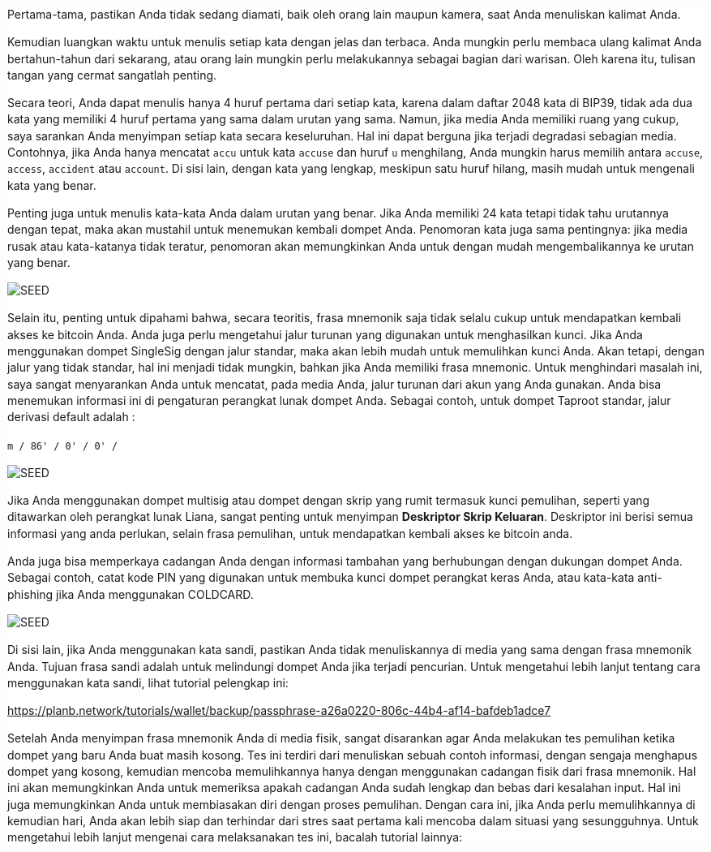 Pertama-tama, pastikan Anda tidak sedang diamati, baik oleh orang lain maupun kamera, saat Anda menuliskan kalimat Anda.

Kemudian luangkan waktu untuk menulis setiap kata dengan jelas dan terbaca. Anda mungkin perlu membaca ulang kalimat Anda bertahun-tahun dari sekarang, atau orang lain mungkin perlu melakukannya sebagai bagian dari warisan. Oleh karena itu, tulisan tangan yang cermat sangatlah penting.

Secara teori, Anda dapat menulis hanya 4 huruf pertama dari setiap kata, karena dalam daftar 2048 kata di BIP39, tidak ada dua kata yang memiliki 4 huruf pertama yang sama dalam urutan yang sama. Namun, jika media Anda memiliki ruang yang cukup, saya sarankan Anda menyimpan setiap kata secara keseluruhan. Hal ini dapat berguna jika terjadi degradasi sebagian media. Contohnya, jika Anda hanya mencatat `accu` untuk kata `accuse` dan huruf `u` menghilang, Anda mungkin harus memilih antara `accuse`, `access`, `accident` atau `account`. Di sisi lain, dengan kata yang lengkap, meskipun satu huruf hilang, masih mudah untuk mengenali kata yang benar.

Penting juga untuk menulis kata-kata Anda dalam urutan yang benar. Jika Anda memiliki 24 kata tetapi tidak tahu urutannya dengan tepat, maka akan mustahil untuk menemukan kembali dompet Anda. Penomoran kata juga sama pentingnya: jika media rusak atau kata-katanya tidak teratur, penomoran akan memungkinkan Anda untuk dengan mudah mengembalikannya ke urutan yang benar.

![SEED](assets/fr/03.webp)

Selain itu, penting untuk dipahami bahwa, secara teoritis, frasa mnemonik saja tidak selalu cukup untuk mendapatkan kembali akses ke bitcoin Anda. Anda juga perlu mengetahui jalur turunan yang digunakan untuk menghasilkan kunci. Jika Anda menggunakan dompet SingleSig dengan jalur standar, maka akan lebih mudah untuk memulihkan kunci Anda. Akan tetapi, dengan jalur yang tidak standar, hal ini menjadi tidak mungkin, bahkan jika Anda memiliki frasa mnemonic. Untuk menghindari masalah ini, saya sangat menyarankan Anda untuk mencatat, pada media Anda, jalur turunan dari akun yang Anda gunakan. Anda bisa menemukan informasi ini di pengaturan perangkat lunak dompet Anda. Sebagai contoh, untuk dompet Taproot standar, jalur derivasi default adalah :

```txt
m / 86' / 0' / 0' /
```

![SEED](assets/fr/04.webp)

Jika Anda menggunakan dompet multisig atau dompet dengan skrip yang rumit termasuk kunci pemulihan, seperti yang ditawarkan oleh perangkat lunak Liana, sangat penting untuk menyimpan **Deskriptor Skrip Keluaran**. Deskriptor ini berisi semua informasi yang anda perlukan, selain frasa pemulihan, untuk mendapatkan kembali akses ke bitcoin anda.

Anda juga bisa memperkaya cadangan Anda dengan informasi tambahan yang berhubungan dengan dukungan dompet Anda. Sebagai contoh, catat kode PIN yang digunakan untuk membuka kunci dompet perangkat keras Anda, atau kata-kata anti-phishing jika Anda menggunakan COLDCARD.

![SEED](assets/fr/05.webp)

Di sisi lain, jika Anda menggunakan kata sandi, pastikan Anda tidak menuliskannya di media yang sama dengan frasa mnemonik Anda. Tujuan frasa sandi adalah untuk melindungi dompet Anda jika terjadi pencurian. Untuk mengetahui lebih lanjut tentang cara menggunakan kata sandi, lihat tutorial pelengkap ini:

https://planb.network/tutorials/wallet/backup/passphrase-a26a0220-806c-44b4-af14-bafdeb1adce7

Setelah Anda menyimpan frasa mnemonik Anda di media fisik, sangat disarankan agar Anda melakukan tes pemulihan ketika dompet yang baru Anda buat masih kosong. Tes ini terdiri dari menuliskan sebuah contoh informasi, dengan sengaja menghapus dompet yang kosong, kemudian mencoba memulihkannya hanya dengan menggunakan cadangan fisik dari frasa mnemonik. Hal ini akan memungkinkan Anda untuk memeriksa apakah cadangan Anda sudah lengkap dan bebas dari kesalahan input. Hal ini juga memungkinkan Anda untuk membiasakan diri dengan proses pemulihan. Dengan cara ini, jika Anda perlu memulihkannya di kemudian hari, Anda akan lebih siap dan terhindar dari stres saat pertama kali mencoba dalam situasi yang sesungguhnya. Untuk mengetahui lebih lanjut mengenai cara melaksanakan tes ini, bacalah tutorial lainnya:
